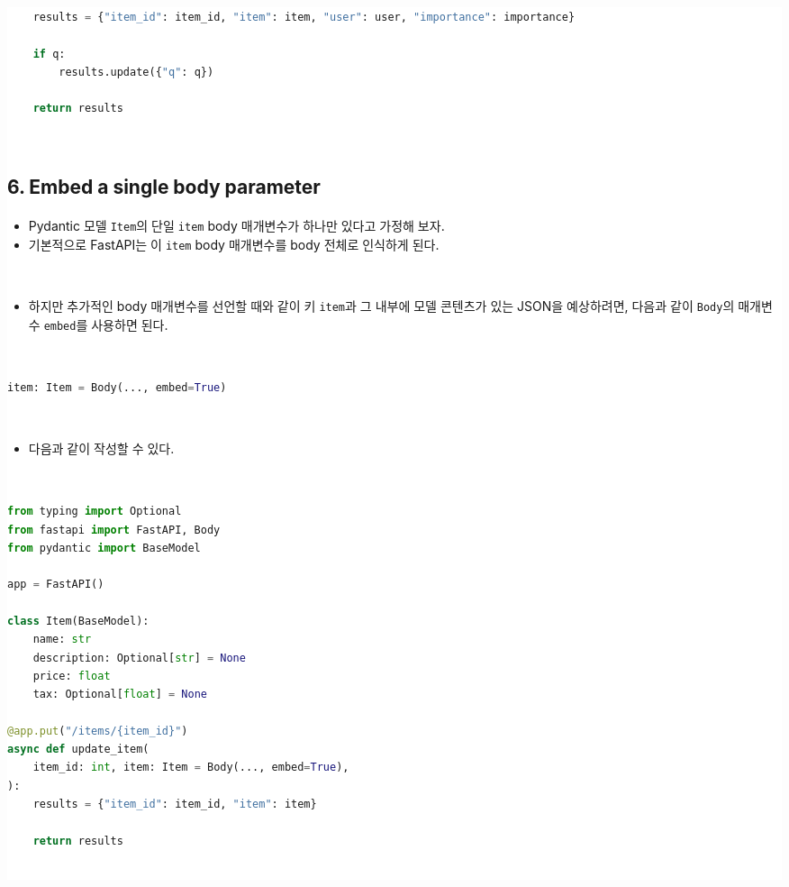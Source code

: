 ```python
    results = {"item_id": item_id, "item": item, "user": user, "importance": importance}

    if q:
        results.update({"q": q})

    return results
```

<br/>

## 6. Embed a single body parameter

- Pydantic 모델 `Item`의 단일 `item` body 매개변수가 하나만 있다고 가정해 보자.
- 기본적으로 FastAPI는 이 `item` body 매개변수를 body 전체로 인식하게 된다.

<br/>

- 하지만 추가적인 body 매개변수를 선언할 때와 같이 키 `item`과 그 내부에 모델 콘텐츠가 있는 JSON을 예상하려면, 다음과 같이 `Body`의 매개변수 `embed`를 사용하면 된다.

<br/>

```python
item: Item = Body(..., embed=True)
```

<br/>

- 다음과 같이 작성할 수 있다.

<br/>

```python
from typing import Optional
from fastapi import FastAPI, Body
from pydantic import BaseModel

app = FastAPI()

class Item(BaseModel):
    name: str
    description: Optional[str] = None
    price: float
    tax: Optional[float] = None

@app.put("/items/{item_id}")
async def update_item(
    item_id: int, item: Item = Body(..., embed=True),
):
    results = {"item_id": item_id, "item": item}

    return results
```

<br/>
